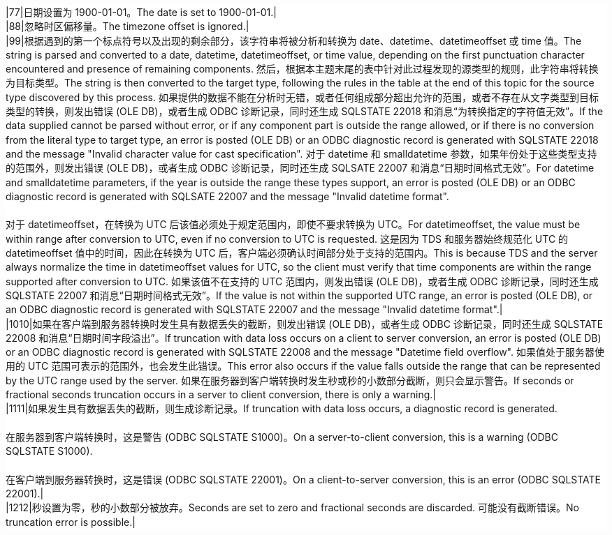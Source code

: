 |<span data-ttu-id="b379a-349">7</span><span class="sxs-lookup"><span data-stu-id="b379a-349">7</span></span>|<span data-ttu-id="b379a-350">日期设置为 1900-01-01。</span><span class="sxs-lookup"><span data-stu-id="b379a-350">The date is set to 1900-01-01.</span></span>|  
|<span data-ttu-id="b379a-351">8</span><span class="sxs-lookup"><span data-stu-id="b379a-351">8</span></span>|<span data-ttu-id="b379a-352">忽略时区偏移量。</span><span class="sxs-lookup"><span data-stu-id="b379a-352">The timezone offset is ignored.</span></span>|  
|<span data-ttu-id="b379a-353">9</span><span class="sxs-lookup"><span data-stu-id="b379a-353">9</span></span>|<span data-ttu-id="b379a-354">根据遇到的第一个标点符号以及出现的剩余部分，该字符串将被分析和转换为 date、datetime、datetimeoffset 或 time 值。</span><span class="sxs-lookup"><span data-stu-id="b379a-354">The string is parsed and converted to a date, datetime, datetimeoffset, or time value, depending on the first punctuation character encountered and presence of remaining components.</span></span> <span data-ttu-id="b379a-355">然后，根据本主题末尾的表中针对此过程发现的源类型的规则，此字符串将转换为目标类型。</span><span class="sxs-lookup"><span data-stu-id="b379a-355">The string is then converted to the target type, following the rules in the table at the end of this topic for the source type discovered by this process.</span></span> <span data-ttu-id="b379a-356">如果提供的数据不能在分析时无错，或者任何组成部分超出允许的范围，或者不存在从文字类型到目标类型的转换，则发出错误 (OLE DB)，或者生成 ODBC 诊断记录，同时还生成 SQLSTATE 22018 和消息“为转换指定的字符值无效”。</span><span class="sxs-lookup"><span data-stu-id="b379a-356">If the data supplied cannot be parsed without error, or if any component part is outside the range allowed, or if there is no conversion from the literal type to target type, an error is posted (OLE DB) or an ODBC diagnostic record is generated with SQLSTATE 22018 and the message "Invalid character value for cast specification".</span></span> <span data-ttu-id="b379a-357">对于 datetime 和 smalldatetime 参数，如果年份处于这些类型支持的范围外，则发出错误 (OLE DB)，或者生成 ODBC 诊断记录，同时还生成 SQLSATE 22007 和消息“日期时间格式无效”。</span><span class="sxs-lookup"><span data-stu-id="b379a-357">For datetime and smalldatetime parameters, if the year is outside the range these types support, an error is posted (OLE DB) or an ODBC diagnostic record is generated with SQLSATE 22007 and the message "Invalid datetime format".</span></span><br /><br /> <span data-ttu-id="b379a-358">对于 datetimeoffset，在转换为 UTC 后该值必须处于规定范围内，即使不要求转换为 UTC。</span><span class="sxs-lookup"><span data-stu-id="b379a-358">For datetimeoffset, the value must be within range after conversion to UTC, even if no conversion to UTC is requested.</span></span> <span data-ttu-id="b379a-359">这是因为 TDS 和服务器始终规范化 UTC 的 datetimeoffset 值中的时间，因此在转换为 UTC 后，客户端必须确认时间部分处于支持的范围内。</span><span class="sxs-lookup"><span data-stu-id="b379a-359">This is because TDS and the server always normalize the time in datetimeoffset values for UTC, so the client must verify that time components are within the range supported after conversion to UTC.</span></span> <span data-ttu-id="b379a-360">如果该值不在支持的 UTC 范围内，则发出错误 (OLE DB)，或者生成 ODBC 诊断记录，同时还生成 SQLSTATE 22007 和消息“日期时间格式无效”。</span><span class="sxs-lookup"><span data-stu-id="b379a-360">If the value is not within the supported UTC range, an error is posted (OLE DB), or an ODBC diagnostic record is generated with SQLSTATE 22007 and the message "Invalid datetime format".</span></span>|  
|<span data-ttu-id="b379a-361">10</span><span class="sxs-lookup"><span data-stu-id="b379a-361">10</span></span>|<span data-ttu-id="b379a-362">如果在客户端到服务器转换时发生具有数据丢失的截断，则发出错误 (OLE DB)，或者生成 ODBC 诊断记录，同时还生成 SQLSTATE 22008 和消息“日期时间字段溢出”。</span><span class="sxs-lookup"><span data-stu-id="b379a-362">If truncation with data loss occurs on a client to server conversion, an error is posted (OLE DB) or an ODBC diagnostic record is generated with SQLSTATE 22008 and the message "Datetime field overflow".</span></span> <span data-ttu-id="b379a-363">如果值处于服务器使用的 UTC 范围可表示的范围外，也会发生此错误。</span><span class="sxs-lookup"><span data-stu-id="b379a-363">This error also occurs if the value falls outside the range that can be represented by the UTC range used by the server.</span></span> <span data-ttu-id="b379a-364">如果在服务器到客户端转换时发生秒或秒的小数部分截断，则只会显示警告。</span><span class="sxs-lookup"><span data-stu-id="b379a-364">If seconds or fractional seconds truncation occurs in a server to client conversion, there is only a warning.</span></span>|  
|<span data-ttu-id="b379a-365">11</span><span class="sxs-lookup"><span data-stu-id="b379a-365">11</span></span>|<span data-ttu-id="b379a-366">如果发生具有数据丢失的截断，则生成诊断记录。</span><span class="sxs-lookup"><span data-stu-id="b379a-366">If truncation with data loss occurs, a diagnostic record is generated.</span></span><br /><br /> <span data-ttu-id="b379a-367">在服务器到客户端转换时，这是警告 (ODBC SQLSTATE S1000)。</span><span class="sxs-lookup"><span data-stu-id="b379a-367">On a server-to-client conversion, this is a warning (ODBC SQLSTATE S1000).</span></span><br /><br /> <span data-ttu-id="b379a-368">在客户端到服务器转换时，这是错误 (ODBC SQLSTATE 22001)。</span><span class="sxs-lookup"><span data-stu-id="b379a-368">On a client-to-server conversion, this is an error (ODBC SQLSTATE 22001).</span></span>|  
|<span data-ttu-id="b379a-369">12</span><span class="sxs-lookup"><span data-stu-id="b379a-369">12</span></span>|<span data-ttu-id="b379a-370">秒设置为零，秒的小数部分被放弃。</span><span class="sxs-lookup"><span data-stu-id="b379a-370">Seconds are set to zero and fractional seconds are discarded.</span></span> <span data-ttu-id="b379a-371">可能没有截断错误。</span><span class="sxs-lookup"><span data-stu-id="b379a-371">No truncation error is possible.</span></span>|  